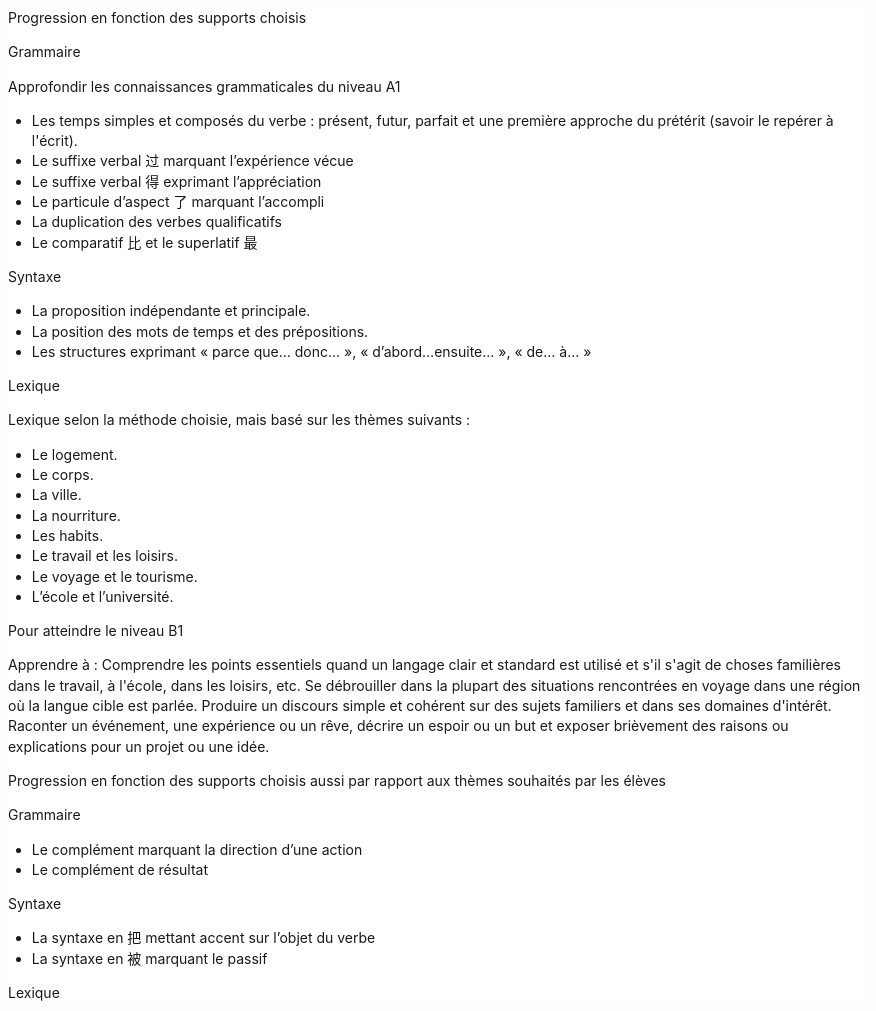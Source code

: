 Progression en fonction des supports choisis

Grammaire

Approfondir les connaissances grammaticales du niveau A1

  * Les temps simples et composés du verbe : présent, futur, parfait et une première approche du prétérit (savoir le repérer à l'écrit).
  * Le suffixe verbal 过 marquant l’expérience vécue
  * Le suffixe verbal 得 exprimant l’appréciation
  * Le particule d’aspect 了 marquant l’accompli
  * La duplication des verbes qualificatifs
  * Le comparatif 比 et le superlatif 最

Syntaxe

  * La proposition indépendante et principale.
  * La position des mots de temps et des prépositions.
  * Les structures exprimant « parce que… donc… », « d’abord…ensuite… », « de… à… » 

Lexique

Lexique selon la méthode choisie, mais basé sur les thèmes suivants :

  * Le logement.
  * Le corps.
  * La ville.
  * La nourriture.
  * Les habits.
  * Le travail et les loisirs.
  * Le voyage et le tourisme.
  * L’école et l’université.

Pour atteindre le niveau B1

Apprendre à : Comprendre les points essentiels quand un langage clair et
standard est utilisé et s'il s'agit de choses familières dans le travail, à
l'école, dans les loisirs, etc. Se débrouiller dans la plupart des situations
rencontrées en voyage dans une région où la langue cible est parlée. Produire
un discours simple et cohérent sur des sujets familiers et dans ses domaines
d'intérêt. Raconter un événement, une expérience ou un rêve, décrire un espoir
ou un but et exposer brièvement des raisons ou explications pour un projet ou
une idée.

Progression en fonction des supports choisis aussi par rapport aux thèmes
souhaités par les élèves

Grammaire

  * Le complément marquant la direction d’une action
  * Le complément de résultat

Syntaxe

  * La syntaxe en 把 mettant accent sur l’objet du verbe
  * La syntaxe en 被 marquant le passif

Lexique
